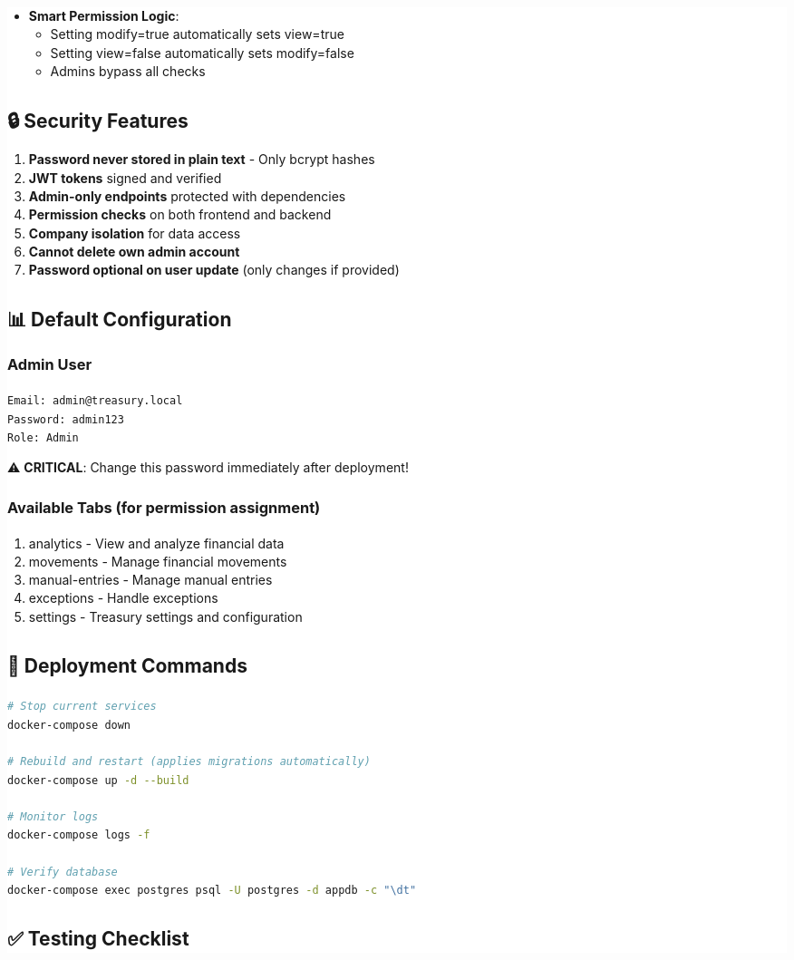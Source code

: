 - **Smart Permission Logic**:
  - Setting modify=true automatically sets view=true
  - Setting view=false automatically sets modify=false
  - Admins bypass all checks

## 🔒 Security Features

1. **Password never stored in plain text** - Only bcrypt hashes
2. **JWT tokens** signed and verified
3. **Admin-only endpoints** protected with dependencies
4. **Permission checks** on both frontend and backend
5. **Company isolation** for data access
6. **Cannot delete own admin account**
7. **Password optional on user update** (only changes if provided)

## 📊 Default Configuration

### Admin User
```
Email: admin@treasury.local
Password: admin123
Role: Admin
```

⚠️ **CRITICAL**: Change this password immediately after deployment!

### Available Tabs (for permission assignment)
1. analytics - View and analyze financial data
2. movements - Manage financial movements
3. manual-entries - Manage manual entries
4. exceptions - Handle exceptions
5. settings - Treasury settings and configuration

## 🚀 Deployment Commands

```bash
# Stop current services
docker-compose down

# Rebuild and restart (applies migrations automatically)
docker-compose up -d --build

# Monitor logs
docker-compose logs -f

# Verify database
docker-compose exec postgres psql -U postgres -d appdb -c "\dt"
```

## ✅ Testing Checklist
